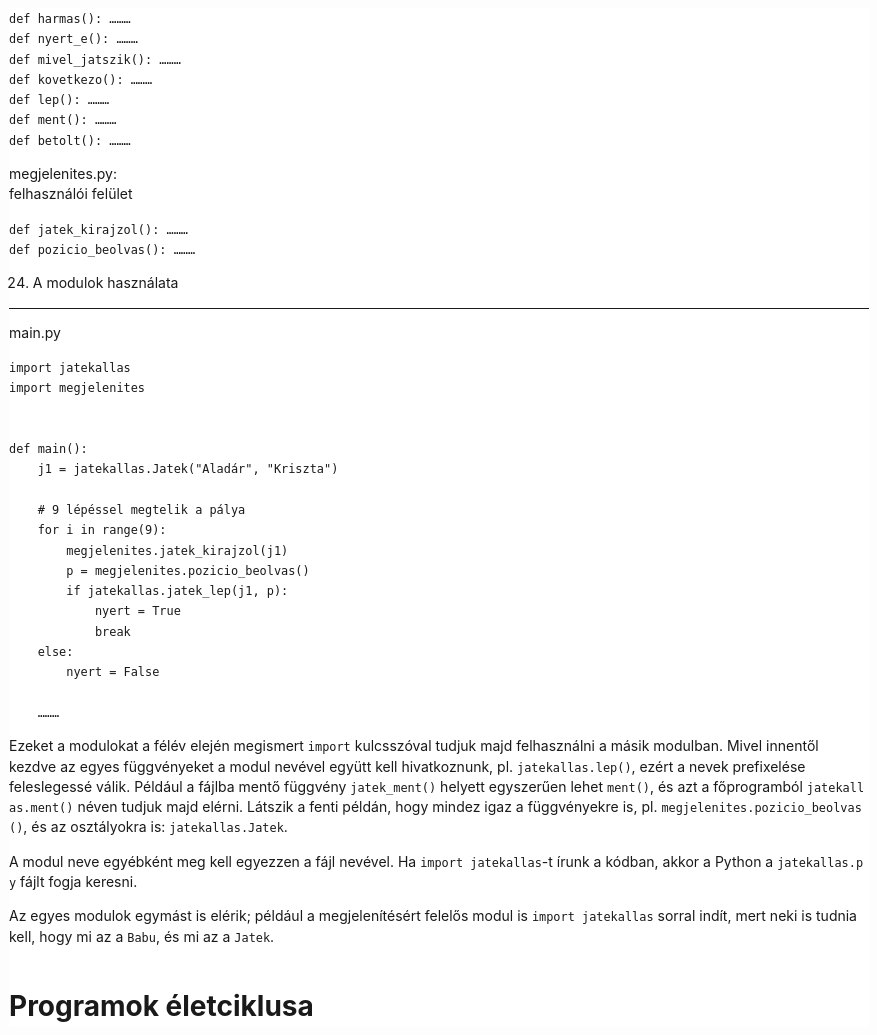     def harmas(): ………
    def nyert_e(): ………
    def mivel_jatszik(): ………
    def kovetkezo(): ………
    def lep(): ………
    def ment(): ………
    def betolt(): ………
    

  

megjelenites.py:  
felhasználói felület

    def jatek_kirajzol(): ………
    def pozicio_beolvas(): ………
    

24. A modulok használata[](#24)
-------------------------------

main.py

    import jatekallas
    import megjelenites
     
     
    def main():
        j1 = jatekallas.Jatek("Aladár", "Kriszta")
        
        # 9 lépéssel megtelik a pálya
        for i in range(9):
            megjelenites.jatek_kirajzol(j1)
            p = megjelenites.pozicio_beolvas()
            if jatekallas.jatek_lep(j1, p):
                nyert = True
                break
        else:
            nyert = False
        
        ………
    

Ezeket a modulokat a félév elején megismert `import` kulcsszóval tudjuk majd felhasználni a másik modulban. Mivel innentől kezdve az egyes függvényeket a modul nevével együtt kell hivatkoznunk, pl. `jatekallas.lep()`, ezért a nevek prefixelése feleslegessé válik. Például a fájlba mentő függvény `jatek_ment()` helyett egyszerűen lehet `ment()`, és azt a főprogramból `jatekallas.ment()` néven tudjuk majd elérni. Látszik a fenti példán, hogy mindez igaz a függvényekre is, pl. `megjelenites.pozicio_beolvas()`, és az osztályokra is: `jatekallas.Jatek`.

A modul neve egyébként meg kell egyezzen a fájl nevével. Ha `import jatekallas`\-t írunk a kódban, akkor a Python a `jatekallas.py` fájlt fogja keresni.

Az egyes modulok egymást is elérik; például a megjelenítésért felelős modul is `import jatekallas` sorral indít, mert neki is tudnia kell, hogy mi az a `Babu`, és mi az a `Jatek`.

Programok életciklusa
=====================
